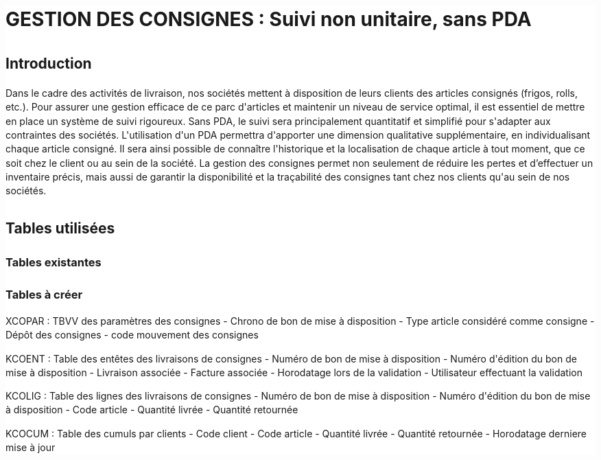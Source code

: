 # GESTION DES CONSIGNES : Suivi non unitaire, sans PDA

## Introduction

Dans le cadre des activités de livraison, nos sociétés mettent à disposition de leurs clients des articles consignés (frigos, rolls, etc.).
Pour assurer une gestion efficace de ce parc d'articles et maintenir un niveau de service optimal, il est essentiel de mettre en place un système de suivi rigoureux.
Sans PDA, le suivi sera principalement quantitatif et simplifié pour s'adapter aux contraintes des sociétés. L'utilisation d'un PDA permettra d'apporter une dimension qualitative supplémentaire, en individualisant chaque article consigné. Il sera ainsi possible de connaître l'historique et la localisation de chaque article à tout moment, que ce soit chez le client ou au sein de la société.
La gestion des consignes permet non seulement de réduire les pertes et d’effectuer un inventaire précis, mais aussi de garantir la disponibilité et la traçabilité des consignes tant chez nos clients qu'au sein de nos sociétés.

## Tables utilisées

### Tables existantes

### Tables à créer

XCOPAR : TBVV des paramètres des consignes
    - Chrono de bon de mise à disposition
    - Type article considéré comme consigne
    - Dépôt des consignes
    - code mouvement des consignes

KCOENT : Table des entêtes des livraisons de consignes
    - Numéro de bon de mise à disposition
    - Numéro d'édition du bon de mise à disposition
    - Livraison associée
    - Facture associée
    - Horodatage lors de la validation
    - Utilisateur effectuant la validation

KCOLIG : Table des lignes des livraisons de consignes
    - Numéro de bon de mise à disposition
    - Numéro d'édition du bon de mise à disposition
    - Code article
    - Quantité livrée
    - Quantité retournée

KCOCUM : Table des cumuls par clients
    - Code client
    - Code article
    - Quantité livrée
    - Quantité retournée
    - Horodatage derniere mise à jour
  